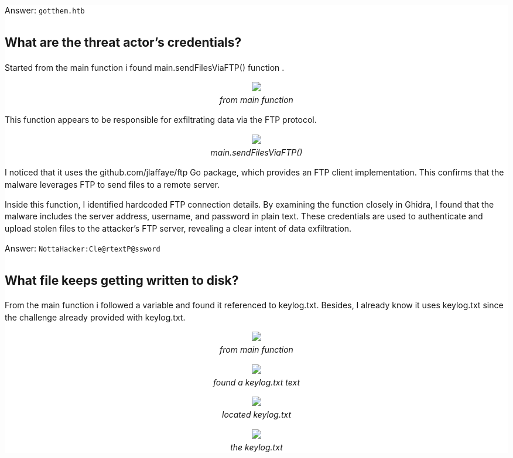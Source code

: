 Answer: `gotthem.htb`

## **What are the threat actor’s credentials?**

Started from the main function i found main.sendFilesViaFTP() function .

<figure style="text-align:center;">
  <img src="https://miro.medium.com/v2/resize:fit:640/format:webp/1*zJnJAk36AHAbPRKsNX-bdQ.png"  style="width:100%;">
  <figcaption style="text-align:center;"><em> from main function </em></figcaption>
</figure>

This function appears to be responsible for exfiltrating data via the FTP protocol.

<figure style="text-align:center;">
  <img src="https://miro.medium.com/v2/resize:fit:640/format:webp/1*3KlHi8G1RT2b0-gXy5dcsw.png"  style="width:100%;">
  <figcaption style="text-align:center;"><em> main.sendFilesViaFTP() </em></figcaption>
</figure>

I noticed that it uses the github.com/jlaffaye/ftp Go package, which provides an FTP client implementation. This confirms that the malware leverages FTP to send files to a remote server.

Inside this function, I identified hardcoded FTP connection details. By examining the function closely in Ghidra, I found that the malware includes the server address, username, and password in plain text. These credentials are used to authenticate and upload stolen files to the attacker’s FTP server, revealing a clear intent of data exfiltration.

Answer: `NottaHacker:Cle@rtextP@ssword`

## **What file keeps getting written to disk?**

From the main function i followed a variable and found it referenced to keylog.txt. Besides, I already know it uses keylog.txt since the challenge already provided with keylog.txt.

<figure style="text-align:center;">
  <img src="https://miro.medium.com/v2/resize:fit:466/format:webp/1*gnD7IPR1sj8f-4pbdpEGVQ.png"  style="width:100%;">
  <figcaption style="text-align:center;"><em> from main function </em></figcaption>
</figure>

<figure style="text-align:center;">
  <img src="https://miro.medium.com/v2/resize:fit:640/format:webp/1*Aki1Ng4X2iGwnkK2cJVaYQ.png"  style="width:100%;">
  <figcaption style="text-align:center;"><em> found a keylog.txt text </em></figcaption>
</figure>

<figure style="text-align:center;">
  <img src="https://miro.medium.com/v2/resize:fit:640/format:webp/1*YNoxTUq7FPZWm0de2URTqw.png"  style="width:100%;">
  <figcaption style="text-align:center;"><em> located keylog.txt </em></figcaption>
</figure>

<figure style="text-align:center;">
  <img src="https://miro.medium.com/v2/resize:fit:640/format:webp/1*imXoMU1ayWd6TQ7A-9P5lw.png"  style="width:100%;">
  <figcaption style="text-align:center;"><em> the keylog.txt </em></figcaption>
</figure>
